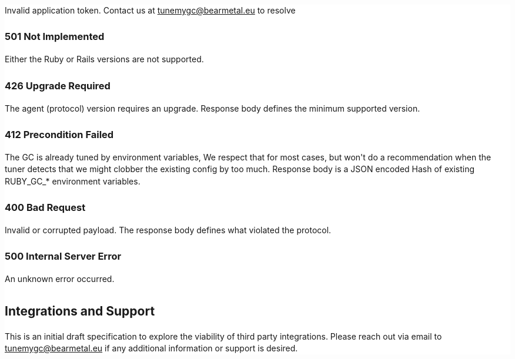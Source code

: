 Invalid application token. Contact us at tunemygc@bearmetal.eu to resolve

### 501 Not Implemented

Either the Ruby or Rails versions are not supported.

### 426 Upgrade Required

The agent (protocol) version requires an upgrade. Response body defines the minimum supported version.

### 412 Precondition Failed

The GC is already tuned by environment variables, We respect that for most cases, but won't do a recommendation when the tuner detects that we might clobber the existing config by too much. Response body is a JSON encoded Hash of existing RUBY_GC_* environment variables.

### 400 Bad Request

Invalid or corrupted payload. The response body defines what violated the protocol.

### 500 Internal Server Error

An unknown error occurred.

## Integrations and Support

This is an initial draft specification to explore the viability of third party integrations. Please reach out via email to tunemygc@bearmetal.eu if any additional information or support is desired.
